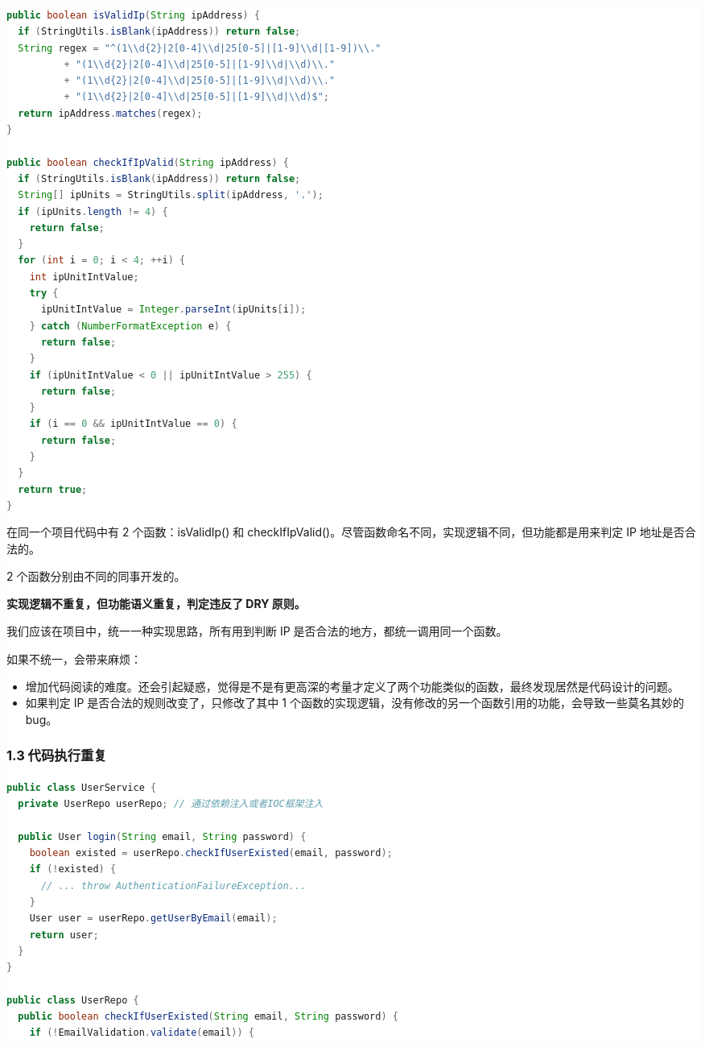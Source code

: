 ```java
public boolean isValidIp(String ipAddress) {
  if (StringUtils.isBlank(ipAddress)) return false;
  String regex = "^(1\\d{2}|2[0-4]\\d|25[0-5]|[1-9]\\d|[1-9])\\."
          + "(1\\d{2}|2[0-4]\\d|25[0-5]|[1-9]\\d|\\d)\\."
          + "(1\\d{2}|2[0-4]\\d|25[0-5]|[1-9]\\d|\\d)\\."
          + "(1\\d{2}|2[0-4]\\d|25[0-5]|[1-9]\\d|\\d)$";
  return ipAddress.matches(regex);
}

public boolean checkIfIpValid(String ipAddress) {
  if (StringUtils.isBlank(ipAddress)) return false;
  String[] ipUnits = StringUtils.split(ipAddress, '.');
  if (ipUnits.length != 4) {
    return false;
  }
  for (int i = 0; i < 4; ++i) {
    int ipUnitIntValue;
    try {
      ipUnitIntValue = Integer.parseInt(ipUnits[i]);
    } catch (NumberFormatException e) {
      return false;
    }
    if (ipUnitIntValue < 0 || ipUnitIntValue > 255) {
      return false;
    }
    if (i == 0 && ipUnitIntValue == 0) {
      return false;
    }
  }
  return true;
}
```

在同一个项目代码中有 2 个函数：isValidIp() 和 checkIfIpValid()。尽管函数命名不同，实现逻辑不同，但功能都是用来判定 IP 地址是否合法的。

2 个函数分别由不同的同事开发的。

**实现逻辑不重复，但功能语义重复，判定违反了 DRY 原则。**

我们应该在项目中，统一一种实现思路，所有用到判断 IP 是否合法的地方，都统一调用同一个函数。

如果不统一，会带来麻烦：

- 增加代码阅读的难度。还会引起疑惑，觉得是不是有更高深的考量才定义了两个功能类似的函数，最终发现居然是代码设计的问题。
- 如果判定 IP 是否合法的规则改变了，只修改了其中 1 个函数的实现逻辑，没有修改的另一个函数引用的功能，会导致一些莫名其妙的 bug。



### 1.3 代码执行重复

```java
public class UserService {
  private UserRepo userRepo; // 通过依赖注入或者IOC框架注入

  public User login(String email, String password) {
    boolean existed = userRepo.checkIfUserExisted(email, password);
    if (!existed) {
      // ... throw AuthenticationFailureException...
    }
    User user = userRepo.getUserByEmail(email);
    return user;
  }
}

public class UserRepo {
  public boolean checkIfUserExisted(String email, String password) {
    if (!EmailValidation.validate(email)) {
```